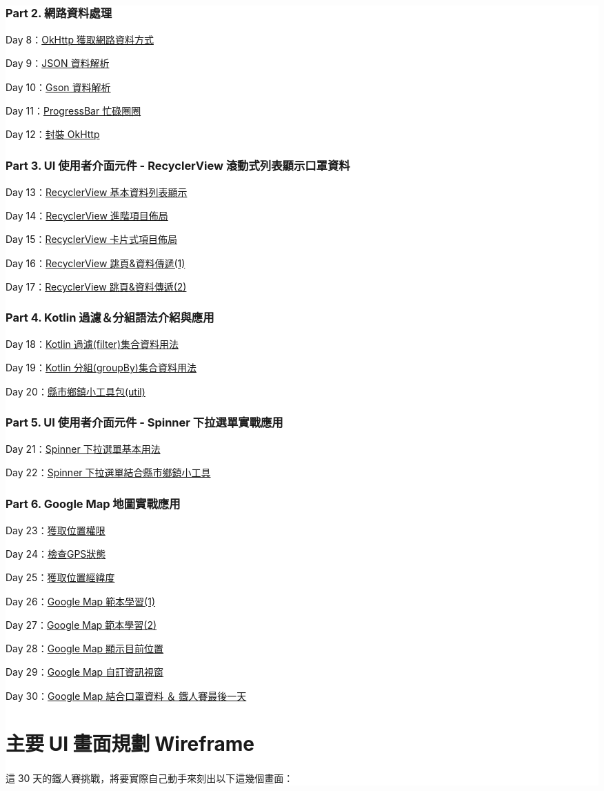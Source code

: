 ### Part 2. 網路資料處理

Day 8：[OkHttp 獲取網路資料方式](https://ithelp.ithome.com.tw/articles/10261348)

Day 9：[JSON 資料解析](https://ithelp.ithome.com.tw/articles/10261711)

Day 10：[Gson 資料解析](https://ithelp.ithome.com.tw/articles/10262049)

Day 11：[ProgressBar 忙碌圈圈](https://ithelp.ithome.com.tw/articles/10262356)

Day 12：[封裝 OkHttp](https://ithelp.ithome.com.tw/articles/10262765)

### Part 3. UI 使用者介面元件 - RecyclerView 滾動式列表顯示口罩資料

Day 13：[RecyclerView 基本資料列表顯示](https://ithelp.ithome.com.tw/articles/10263176)

Day 14：[RecyclerView 進階項目佈局](https://ithelp.ithome.com.tw/articles/10263656)

Day 15：[RecyclerView 卡片式項目佈局](https://ithelp.ithome.com.tw/articles/10264141)

Day 16：[RecyclerView 跳頁&資料傳遞(1)](https://ithelp.ithome.com.tw/articles/10264909)

Day 17：[RecyclerView 跳頁&資料傳遞(2)](https://ithelp.ithome.com.tw/articles/10265804)


### Part 4. Kotlin 過濾＆分組語法介紹與應用

Day 18：[Kotlin 過濾(filter)集合資料用法](https://ithelp.ithome.com.tw/articles/10266615)

Day 19：[Kotlin 分組(groupBy)集合資料用法](https://ithelp.ithome.com.tw/articles/10267417)

Day 20：[縣市鄉鎮小工具包(util)](https://ithelp.ithome.com.tw/articles/10268123)

### Part 5. UI 使用者介面元件 - Spinner 下拉選單實戰應用

Day 21：[Spinner 下拉選單基本用法](https://ithelp.ithome.com.tw/articles/10268876)

Day 22：[Spinner 下拉選單結合縣市鄉鎮小工具](https://ithelp.ithome.com.tw/articles/10269553)

### Part 6. Google Map 地圖實戰應用

Day 23：[獲取位置權限](https://ithelp.ithome.com.tw/articles/10270281)

Day 24：[檢查GPS狀態](https://ithelp.ithome.com.tw/articles/10270980)

Day 25：[獲取位置經緯度](https://ithelp.ithome.com.tw/articles/10271669)

Day 26：[Google Map 範本學習(1)](https://ithelp.ithome.com.tw/articles/10272349)

Day 27：[Google Map 範本學習(2)](https://ithelp.ithome.com.tw/articles/10273032)

Day 28：[Google Map 顯示目前位置](https://ithelp.ithome.com.tw/articles/10273721)

Day 29：[Google Map 自訂資訊視窗](https://ithelp.ithome.com.tw/articles/10274390)

Day 30：[Google Map 結合口罩資料 ＆ 鐵人賽最後一天](https://ithelp.ithome.com.tw/articles/10275046)


主要 UI 畫面規劃 Wireframe
===
這 30 天的鐵人賽挑戰，將要實際自己動手來刻出以下這幾個畫面：
